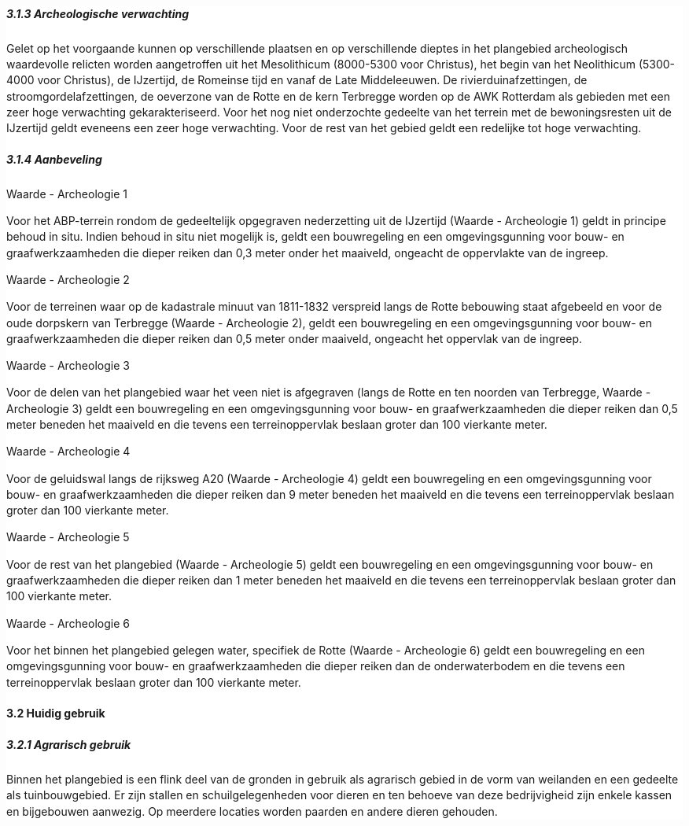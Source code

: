 ##### 3\.1\.3 Archeologische verwachting

Gelet op het voorgaande kunnen op verschillende plaatsen en op verschillende dieptes in het plangebied archeologisch waardevolle relicten worden aangetroffen uit het Mesolithicum (8000\-5300 voor Christus), het begin van het Neolithicum (5300\-4000 voor Christus), de IJzertijd, de Romeinse tijd en vanaf de Late Middeleeuwen. De rivierduinafzettingen, de stroomgordelafzettingen, de oeverzone van de Rotte en de kern Terbregge worden op de AWK Rotterdam als gebieden met een zeer hoge verwachting gekarakteriseerd. Voor het nog niet onderzochte gedeelte van het terrein met de bewoningsresten uit de IJzertijd geldt eveneens een zeer hoge verwachting. Voor de rest van het gebied geldt een redelijke tot hoge verwachting.

##### 3\.1\.4 Aanbeveling

Waarde \- Archeologie 1

Voor het ABP\-terrein rondom de gedeeltelijk opgegraven nederzetting uit de IJzertijd (Waarde \- Archeologie 1\) geldt in principe behoud in situ. Indien behoud in situ niet mogelijk is, geldt een bouwregeling en een omgevingsgunning voor bouw\- en graafwerkzaamheden die dieper reiken dan 0,3 meter onder het maaiveld, ongeacht de oppervlakte van de ingreep.

Waarde \- Archeologie 2

Voor de terreinen waar op de kadastrale minuut van 1811\-1832 verspreid langs de Rotte bebouwing staat afgebeeld en voor de oude dorpskern van Terbregge (Waarde \- Archeologie 2\), geldt een bouwregeling en een omgevingsgunning voor bouw\- en graafwerkzaamheden die dieper reiken dan 0,5 meter onder maaiveld, ongeacht het oppervlak van de ingreep.

Waarde \- Archeologie 3

Voor de delen van het plangebied waar het veen niet is afgegraven (langs de Rotte en ten noorden van Terbregge, Waarde \- Archeologie 3\) geldt een bouwregeling en een omgevingsgunning voor bouw\- en graafwerkzaamheden die dieper reiken dan 0,5 meter beneden het maaiveld en die tevens een terreinoppervlak beslaan groter dan 100 vierkante meter.

Waarde \- Archeologie 4

Voor de geluidswal langs de rijksweg A20 (Waarde \- Archeologie 4\) geldt een bouwregeling en een omgevingsgunning voor bouw\- en graafwerkzaamheden die dieper reiken dan 9 meter beneden het maaiveld en die tevens een terreinoppervlak beslaan groter dan 100 vierkante meter.

Waarde \- Archeologie 5

Voor de rest van het plangebied (Waarde \- Archeologie 5\) geldt een bouwregeling en een omgevingsgunning voor bouw\- en graafwerkzaamheden die dieper reiken dan 1 meter beneden het maaiveld en die tevens een terreinoppervlak beslaan groter dan 100 vierkante meter.

Waarde \- Archeologie 6

Voor het binnen het plangebied gelegen water, specifiek de Rotte (Waarde \- Archeologie 6\) geldt een bouwregeling en een omgevingsgunning voor bouw\- en graafwerkzaamheden die dieper reiken dan de onderwaterbodem en die tevens een terreinoppervlak beslaan groter dan 100 vierkante meter.

#### 3\.2 Huidig gebruik

##### 3\.2\.1 Agrarisch gebruik

Binnen het plangebied is een flink deel van de gronden in gebruik als agrarisch gebied in de vorm van weilanden en een gedeelte als tuinbouwgebied. Er zijn stallen en schuilgelegenheden voor dieren en ten behoeve van deze bedrijvigheid zijn enkele kassen en bijgebouwen aanwezig. Op meerdere locaties worden paarden en andere dieren gehouden.
